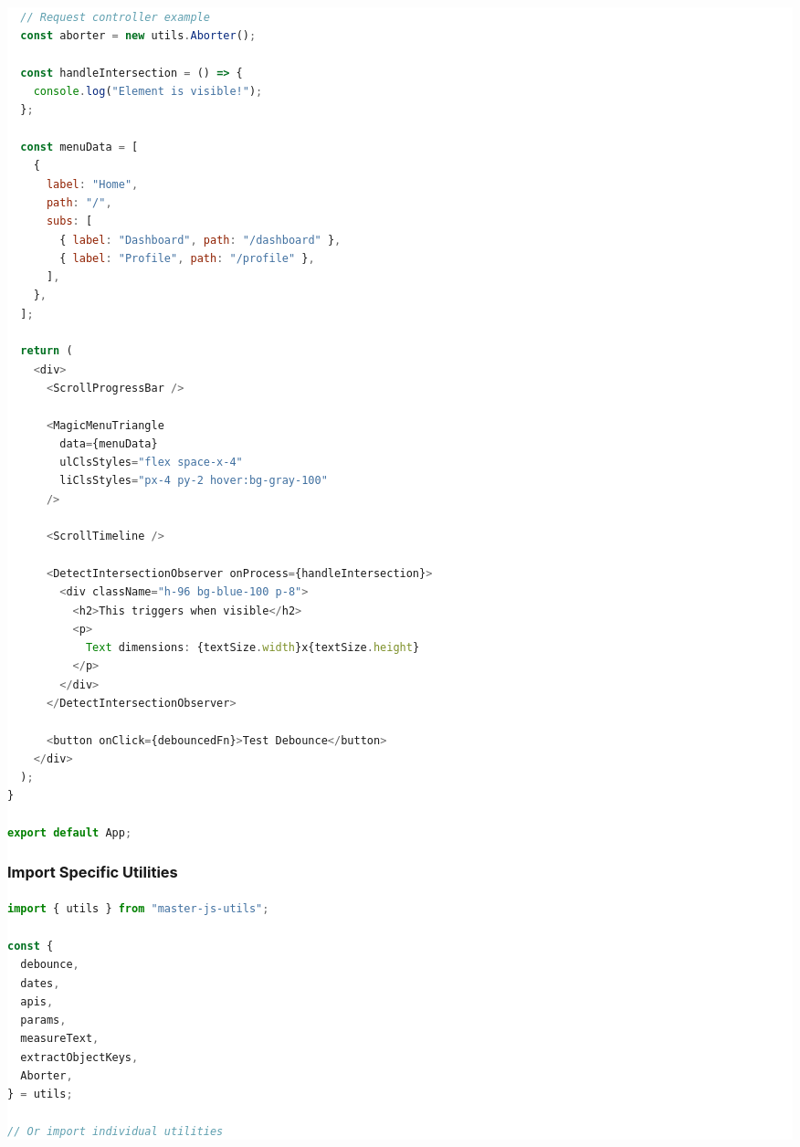 ```javascript
  // Request controller example
  const aborter = new utils.Aborter();

  const handleIntersection = () => {
    console.log("Element is visible!");
  };

  const menuData = [
    {
      label: "Home",
      path: "/",
      subs: [
        { label: "Dashboard", path: "/dashboard" },
        { label: "Profile", path: "/profile" },
      ],
    },
  ];

  return (
    <div>
      <ScrollProgressBar />

      <MagicMenuTriangle
        data={menuData}
        ulClsStyles="flex space-x-4"
        liClsStyles="px-4 py-2 hover:bg-gray-100"
      />

      <ScrollTimeline />

      <DetectIntersectionObserver onProcess={handleIntersection}>
        <div className="h-96 bg-blue-100 p-8">
          <h2>This triggers when visible</h2>
          <p>
            Text dimensions: {textSize.width}x{textSize.height}
          </p>
        </div>
      </DetectIntersectionObserver>

      <button onClick={debouncedFn}>Test Debounce</button>
    </div>
  );
}

export default App;
```

### Import Specific Utilities

```javascript
import { utils } from "master-js-utils";

const {
  debounce,
  dates,
  apis,
  params,
  measureText,
  extractObjectKeys,
  Aborter,
} = utils;

// Or import individual utilities
```